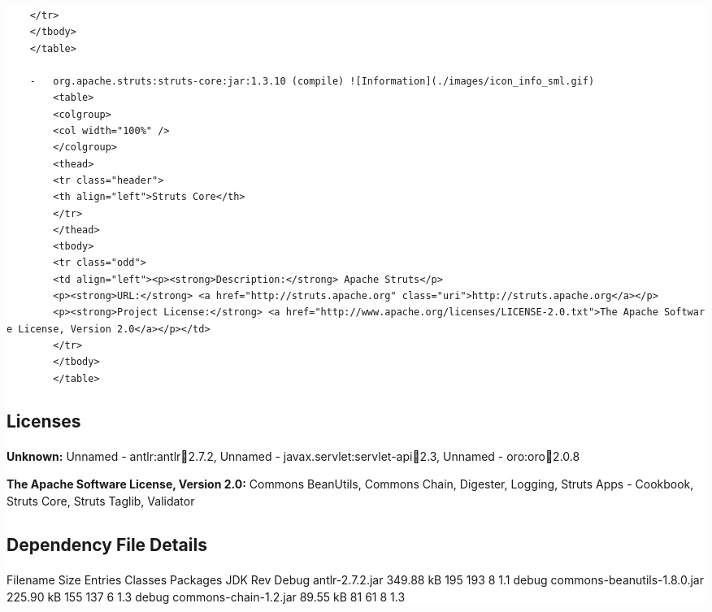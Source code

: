         </tr>
        </tbody>
        </table>

        -   org.apache.struts:struts-core:jar:1.3.10 (compile) ![Information](./images/icon_info_sml.gif)
            <table>
            <colgroup>
            <col width="100%" />
            </colgroup>
            <thead>
            <tr class="header">
            <th align="left">Struts Core</th>
            </tr>
            </thead>
            <tbody>
            <tr class="odd">
            <td align="left"><p><strong>Description:</strong> Apache Struts</p>
            <p><strong>URL:</strong> <a href="http://struts.apache.org" class="uri">http://struts.apache.org</a></p>
            <p><strong>Project License:</strong> <a href="http://www.apache.org/licenses/LICENSE-2.0.txt">The Apache Software License, Version 2.0</a></p></td>
            </tr>
            </tbody>
            </table>

Licenses
--------

**Unknown:** Unnamed - antlr:antlr:jar:2.7.2, Unnamed - javax.servlet:servlet-api:jar:2.3, Unnamed - oro:oro:jar:2.0.8

**The Apache Software License, Version 2.0:** Commons BeanUtils, Commons Chain, Digester, Logging, Struts Apps - Cookbook, Struts Core, Struts Taglib, Validator

Dependency File Details
-----------------------

Filename
Size
Entries
Classes
Packages
JDK Rev
Debug
antlr-2.7.2.jar
349.88 kB
195
193
8
1.1
debug
commons-beanutils-1.8.0.jar
225.90 kB
155
137
6
1.3
debug
commons-chain-1.2.jar
89.55 kB
81
61
8
1.3